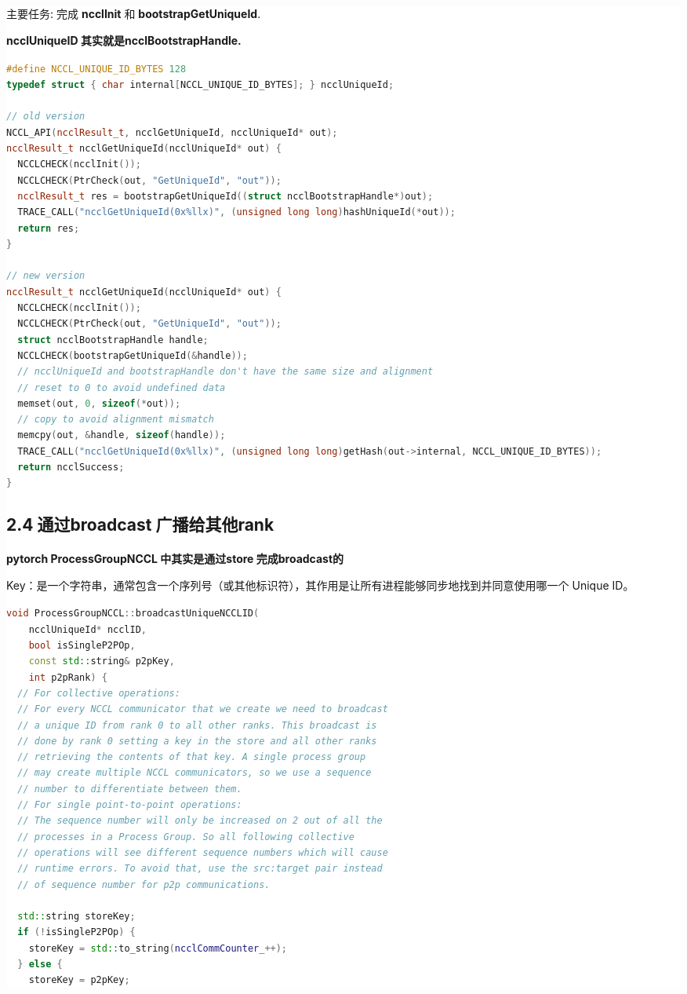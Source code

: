 主要任务: 完成 **ncclInit** 和 **bootstrapGetUniqueId**. <br>

**ncclUniqueID 其实就是ncclBootstrapHandle.**

```cpp
#define NCCL_UNIQUE_ID_BYTES 128
typedef struct { char internal[NCCL_UNIQUE_ID_BYTES]; } ncclUniqueId;

// old version
NCCL_API(ncclResult_t, ncclGetUniqueId, ncclUniqueId* out);
ncclResult_t ncclGetUniqueId(ncclUniqueId* out) {
  NCCLCHECK(ncclInit());
  NCCLCHECK(PtrCheck(out, "GetUniqueId", "out"));
  ncclResult_t res = bootstrapGetUniqueId((struct ncclBootstrapHandle*)out);
  TRACE_CALL("ncclGetUniqueId(0x%llx)", (unsigned long long)hashUniqueId(*out));
  return res;
}

// new version
ncclResult_t ncclGetUniqueId(ncclUniqueId* out) {
  NCCLCHECK(ncclInit());
  NCCLCHECK(PtrCheck(out, "GetUniqueId", "out"));
  struct ncclBootstrapHandle handle;
  NCCLCHECK(bootstrapGetUniqueId(&handle));
  // ncclUniqueId and bootstrapHandle don't have the same size and alignment
  // reset to 0 to avoid undefined data
  memset(out, 0, sizeof(*out));
  // copy to avoid alignment mismatch
  memcpy(out, &handle, sizeof(handle));
  TRACE_CALL("ncclGetUniqueId(0x%llx)", (unsigned long long)getHash(out->internal, NCCL_UNIQUE_ID_BYTES));
  return ncclSuccess;
}
```

## 2.4 通过broadcast 广播给其他rank

**pytorch ProcessGroupNCCL 中其实是通过store 完成broadcast的**

Key：是一个字符串，通常包含一个序列号（或其他标识符），其作用是让所有进程能够同步地找到并同意使用哪一个 Unique ID。

```cpp
void ProcessGroupNCCL::broadcastUniqueNCCLID(
    ncclUniqueId* ncclID,
    bool isSingleP2POp,
    const std::string& p2pKey,
    int p2pRank) {
  // For collective operations:
  // For every NCCL communicator that we create we need to broadcast
  // a unique ID from rank 0 to all other ranks. This broadcast is
  // done by rank 0 setting a key in the store and all other ranks
  // retrieving the contents of that key. A single process group
  // may create multiple NCCL communicators, so we use a sequence
  // number to differentiate between them.
  // For single point-to-point operations:
  // The sequence number will only be increased on 2 out of all the
  // processes in a Process Group. So all following collective
  // operations will see different sequence numbers which will cause
  // runtime errors. To avoid that, use the src:target pair instead
  // of sequence number for p2p communications.

  std::string storeKey;
  if (!isSingleP2POp) {
    storeKey = std::to_string(ncclCommCounter_++);
  } else {
    storeKey = p2pKey;
```